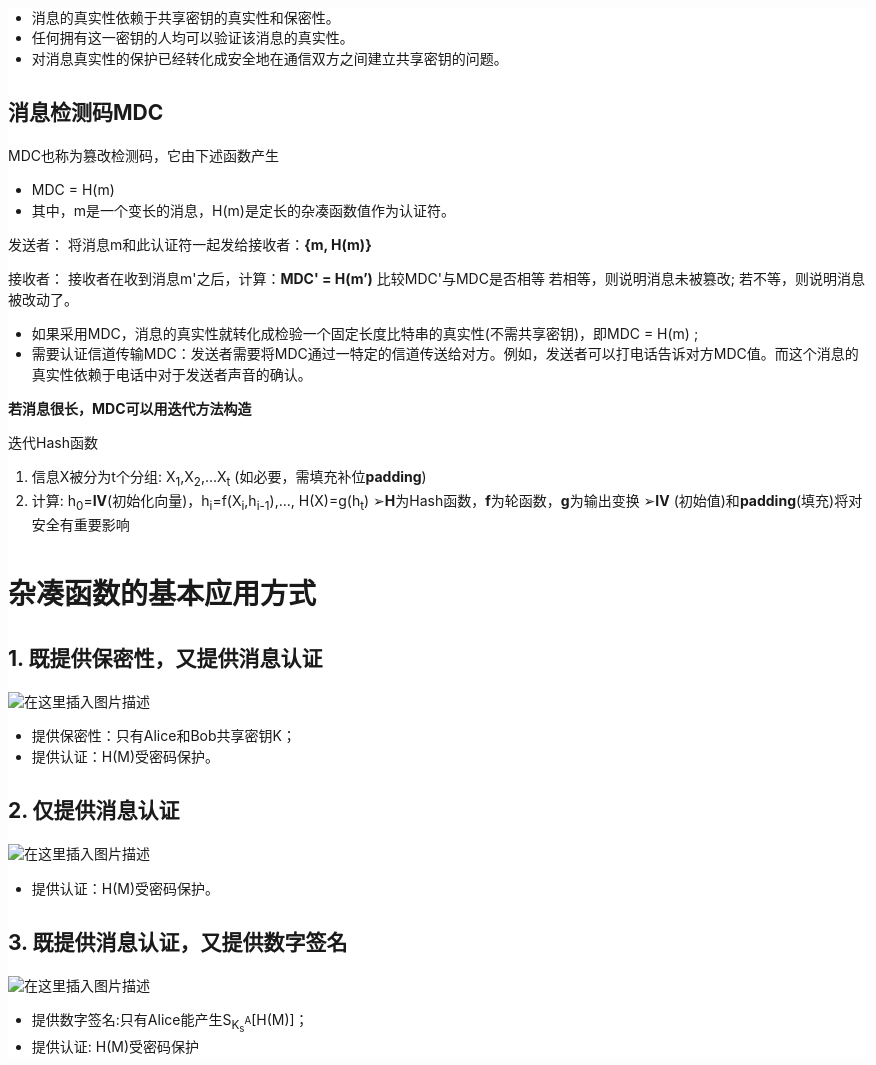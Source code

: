 - 消息的真实性依赖于共享密钥的真实性和保密性。
- 任何拥有这一密钥的人均可以验证该消息的真实性。
- 对消息真实性的保护已经转化成安全地在通信双方之间建立共享密钥的问题。

## 消息检测码MDC
MDC也称为篡改检测码，它由下述函数产生
- MDC = H(m)
- 其中，m是一个变长的消息，H(m)是定长的杂凑函数值作为认证符。

发送者：
将消息m和此认证符一起发给接收者：**{m, H(m)}**

接收者：
接收者在收到消息m'之后，计算：**MDC' = H(m’)**
比较MDC'与MDC是否相等
若相等，则说明消息未被篡改;
若不等，则说明消息被改动了。

- 如果采用MDC，消息的真实性就转化成检验一个固定长度比特串的真实性(不需共享密钥)，即MDC = H(m) ;
- 需要认证信道传输MDC：发送者需要将MDC通过一特定的信道传送给对方。例如，发送者可以打电话告诉对方MDC值。而这个消息的真实性依赖于电话中对于发送者声音的确认。



**若消息很长，MDC可以用迭代方法构造**

迭代Hash函数
1. 信息X被分为t个分组: X<sub>1</sub>,X<sub>2</sub>,...X<sub>t</sub> (如必要，需填充补位**padding**)
2. 计算: h<sub>0</sub>=**IV**(初始化向量)，h<sub>i</sub>=f(X<sub>i</sub>,h<sub>i-1</sub>),..., H(X)=g(h<sub>t</sub>)
➢**H**为Hash函数，**f**为轮函数，**g**为输出变换
➢**IV** (初始值)和**padding**(填充)将对安全有重要影响

# 杂凑函数的基本应用方式

## 1. 既提供保密性，又提供消息认证
![在这里插入图片描述](https://cdn.jsdelivr.net/gh/shnpd/blog-pic@main/csdn/bd01abe6df15d69054777a8e48646c6e_1740930408909.png)
- 提供保密性：只有Alice和Bob共享密钥K；
- 提供认证：H(M)受密码保护。

## 2. 仅提供消息认证

![在这里插入图片描述](https://cdn.jsdelivr.net/gh/shnpd/blog-pic@main/csdn/8aa0ef65d24d4aaf55b08ec49fb3ad57_1740930416748.png)
- 提供认证：H(M)受密码保护。

## 3. 既提供消息认证，又提供数字签名

![在这里插入图片描述](https://cdn.jsdelivr.net/gh/shnpd/blog-pic@main/csdn/ea3ce8bd1ee17f129b46e12a728bbd6f_1740930416748.png)
- 提供数字签名:只有Alice能产生S<sub>K<sub>s</sub><sup>A</sup></sub>[H(M)]；
- 提供认证: H(M)受密码保护
